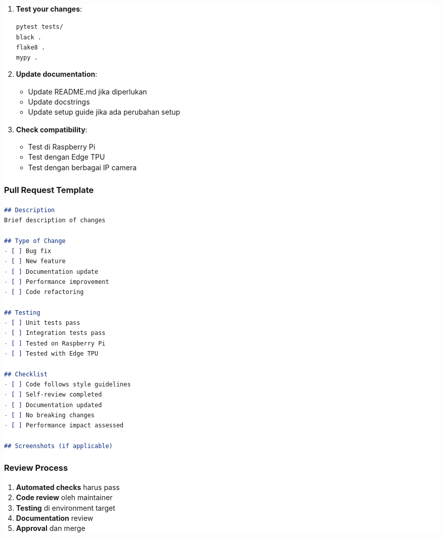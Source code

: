 1. **Test your changes**:
   ```bash
   pytest tests/
   black .
   flake8 .
   mypy .
   ```

2. **Update documentation**:
   - Update README.md jika diperlukan
   - Update docstrings
   - Update setup guide jika ada perubahan setup

3. **Check compatibility**:
   - Test di Raspberry Pi
   - Test dengan Edge TPU
   - Test dengan berbagai IP camera

### Pull Request Template

```markdown
## Description
Brief description of changes

## Type of Change
- [ ] Bug fix
- [ ] New feature
- [ ] Documentation update
- [ ] Performance improvement
- [ ] Code refactoring

## Testing
- [ ] Unit tests pass
- [ ] Integration tests pass
- [ ] Tested on Raspberry Pi
- [ ] Tested with Edge TPU

## Checklist
- [ ] Code follows style guidelines
- [ ] Self-review completed
- [ ] Documentation updated
- [ ] No breaking changes
- [ ] Performance impact assessed

## Screenshots (if applicable)
```

### Review Process

1. **Automated checks** harus pass
2. **Code review** oleh maintainer
3. **Testing** di environment target
4. **Documentation** review
5. **Approval** dan merge
